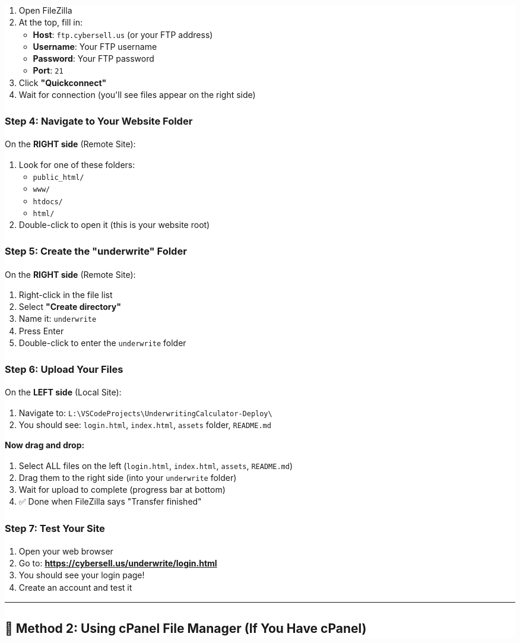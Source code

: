 1. Open FileZilla
2. At the top, fill in:
   - **Host**: `ftp.cybersell.us` (or your FTP address)
   - **Username**: Your FTP username
   - **Password**: Your FTP password
   - **Port**: `21`
3. Click **"Quickconnect"**
4. Wait for connection (you'll see files appear on the right side)

### Step 4: Navigate to Your Website Folder

On the **RIGHT side** (Remote Site):
1. Look for one of these folders:
   - `public_html/`
   - `www/`
   - `htdocs/`
   - `html/`
2. Double-click to open it (this is your website root)

### Step 5: Create the "underwrite" Folder

On the **RIGHT side** (Remote Site):
1. Right-click in the file list
2. Select **"Create directory"**
3. Name it: `underwrite`
4. Press Enter
5. Double-click to enter the `underwrite` folder

### Step 6: Upload Your Files

On the **LEFT side** (Local Site):
1. Navigate to: `L:\VSCodeProjects\UnderwritingCalculator-Deploy\`
2. You should see: `login.html`, `index.html`, `assets` folder, `README.md`

**Now drag and drop:**
1. Select ALL files on the left (`login.html`, `index.html`, `assets`, `README.md`)
2. Drag them to the right side (into your `underwrite` folder)
3. Wait for upload to complete (progress bar at bottom)
4. ✅ Done when FileZilla says "Transfer finished"

### Step 7: Test Your Site

1. Open your web browser
2. Go to: **https://cybersell.us/underwrite/login.html**
3. You should see your login page!
4. Create an account and test it

---

## 🚀 Method 2: Using cPanel File Manager (If You Have cPanel)
